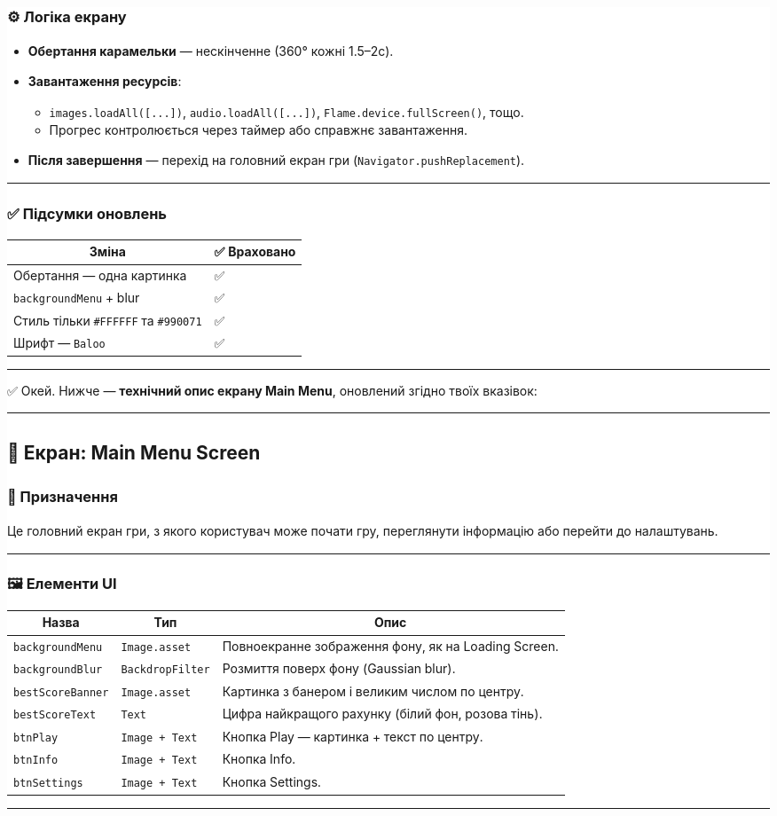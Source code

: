 
### ⚙️ Логіка екрану

* **Обертання карамельки** — нескінченне (360° кожні 1.5–2с).
* **Завантаження ресурсів**:

  * `images.loadAll([...])`, `audio.loadAll([...])`, `Flame.device.fullScreen()`, тощо.
  * Прогрес контролюється через таймер або справжнє завантаження.
* **Після завершення** — перехід на головний екран гри (`Navigator.pushReplacement`).

---

### ✅ Підсумки оновлень

| Зміна                               | ✅ Враховано |
| ----------------------------------- | ----------- |
| Обертання — одна картинка           | ✅           |
| `backgroundMenu` + blur           | ✅           |
| Стиль тільки `#FFFFFF` та `#990071` | ✅           |
| Шрифт — `Baloo`                     | ✅           |

---

✅ Окей. Нижче — **технічний опис екрану Main Menu**, оновлений згідно твоїх вказівок:

---

## 🔧 Екран: **Main Menu Screen**

### 🧩 Призначення

Це головний екран гри, з якого користувач може почати гру, переглянути інформацію або перейти до налаштувань.

---

### 🖼️ Елементи UI

| Назва              | Тип              | Опис                                                |
| ------------------ | ---------------- | --------------------------------------------------- |
| `backgroundMenu` | `Image.asset`    | Повноекранне зображення фону, як на Loading Screen. |
| `backgroundBlur`   | `BackdropFilter` | Розмиття поверх фону (Gaussian blur).               |
| `bestScoreBanner`  | `Image.asset`    | Картинка з банером і великим числом по центру.      |
| `bestScoreText`    | `Text`           | Цифра найкращого рахунку (білий фон, розова тінь).  |
| `btnPlay`          | `Image + Text`   | Кнопка Play — картинка + текст по центру.           |
| `btnInfo`          | `Image + Text`   | Кнопка Info.                                        |
| `btnSettings`      | `Image + Text`   | Кнопка Settings.                                    |

---